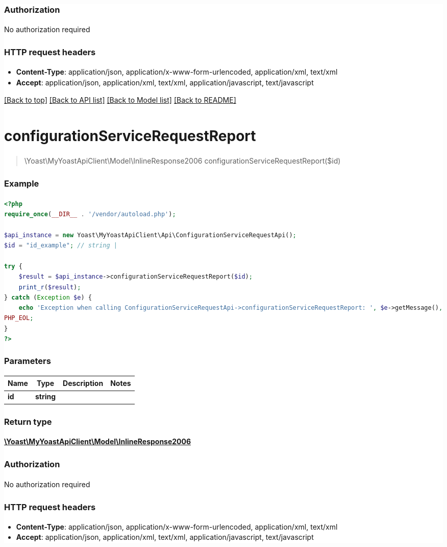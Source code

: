 ### Authorization

No authorization required

### HTTP request headers

 - **Content-Type**: application/json, application/x-www-form-urlencoded, application/xml, text/xml
 - **Accept**: application/json, application/xml, text/xml, application/javascript, text/javascript

[[Back to top]](#) [[Back to API list]](../../README.md#documentation-for-api-endpoints) [[Back to Model list]](../../README.md#documentation-for-models) [[Back to README]](../../README.md)

# **configurationServiceRequestReport**
> \Yoast\MyYoastApiClient\Model\InlineResponse2006 configurationServiceRequestReport($id)



### Example
```php
<?php
require_once(__DIR__ . '/vendor/autoload.php');

$api_instance = new Yoast\MyYoastApiClient\Api\ConfigurationServiceRequestApi();
$id = "id_example"; // string | 

try {
    $result = $api_instance->configurationServiceRequestReport($id);
    print_r($result);
} catch (Exception $e) {
    echo 'Exception when calling ConfigurationServiceRequestApi->configurationServiceRequestReport: ', $e->getMessage(), PHP_EOL;
}
?>
```

### Parameters

Name | Type | Description  | Notes
------------- | ------------- | ------------- | -------------
 **id** | **string**|  |

### Return type

[**\Yoast\MyYoastApiClient\Model\InlineResponse2006**](../Model/InlineResponse2006.md)

### Authorization

No authorization required

### HTTP request headers

 - **Content-Type**: application/json, application/x-www-form-urlencoded, application/xml, text/xml
 - **Accept**: application/json, application/xml, text/xml, application/javascript, text/javascript
